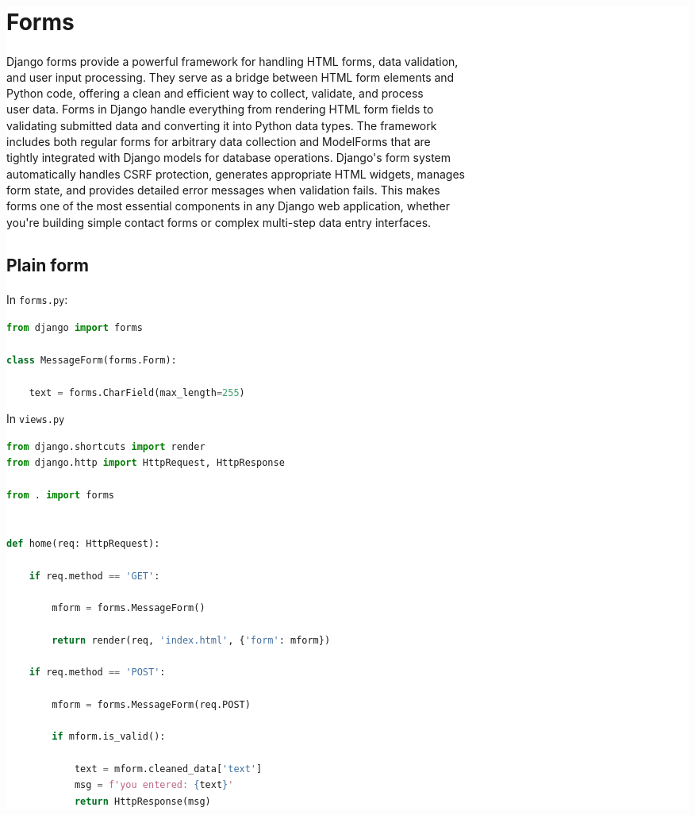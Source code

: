 # Forms

Django forms provide a powerful framework for handling HTML forms, data validation,  
and user input processing. They serve as a bridge between HTML form elements and  
Python code, offering a clean and efficient way to collect, validate, and process  
user data. Forms in Django handle everything from rendering HTML form fields to  
validating submitted data and converting it into Python data types. The framework  
includes both regular forms for arbitrary data collection and ModelForms that are  
tightly integrated with Django models for database operations. Django's form system  
automatically handles CSRF protection, generates appropriate HTML widgets, manages  
form state, and provides detailed error messages when validation fails. This makes  
forms one of the most essential components in any Django web application, whether  
you're building simple contact forms or complex multi-step data entry interfaces.

## Plain form


In `forms.py`:

```python
from django import forms

class MessageForm(forms.Form):

    text = forms.CharField(max_length=255)
```

In `views.py`

```python
from django.shortcuts import render
from django.http import HttpRequest, HttpResponse

from . import forms


def home(req: HttpRequest):

    if req.method == 'GET':

        mform = forms.MessageForm()

        return render(req, 'index.html', {'form': mform})

    if req.method == 'POST':

        mform = forms.MessageForm(req.POST)

        if mform.is_valid():

            text = mform.cleaned_data['text']
            msg = f'you entered: {text}'
            return HttpResponse(msg)
```
